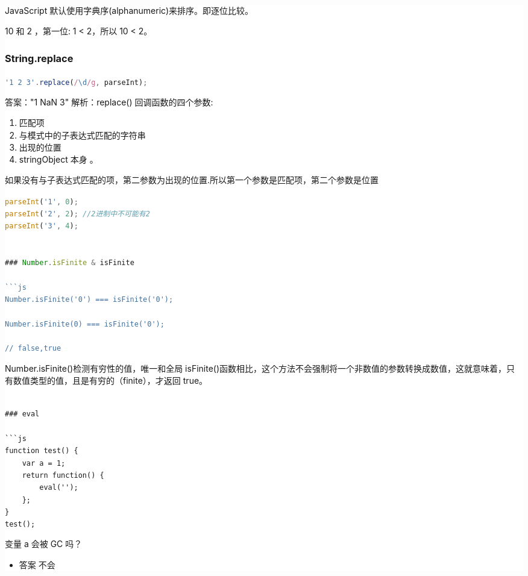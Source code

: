 JavaScript 默认使用字典序(alphanumeric)来排序。即逐位比较。

10 和 2 ，第一位: 1 < 2，所以 10 < 2。

### String.replace

```js
'1 2 3'.replace(/\d/g, parseInt);
```

答案："1 NaN 3"
解析：replace() 回调函数的四个参数:

1. 匹配项
2. 与模式中的子表达式匹配的字符串
3. 出现的位置
4. stringObject 本身 。

如果没有与子表达式匹配的项，第二参数为出现的位置.所以第一个参数是匹配项，第二个参数是位置

````js
parseInt('1', 0);
parseInt('2', 2); //2进制中不可能有2
parseInt('3', 4);


### Number.isFinite & isFinite

```js
Number.isFinite('0') === isFinite('0');

Number.isFinite(0) === isFinite('0');

// false,true
````

Number.isFinite()检测有穷性的值，唯一和全局 isFinite()函数相比，这个方法不会强制将一个非数值的参数转换成数值，这就意味着，只有数值类型的值，且是有穷的（finite），才返回 true。

````

### eval

```js
function test() {
    var a = 1;
    return function() {
        eval('');
    };
}
test();
````

变量 a 会被 GC 吗？

-   答案
    不会
